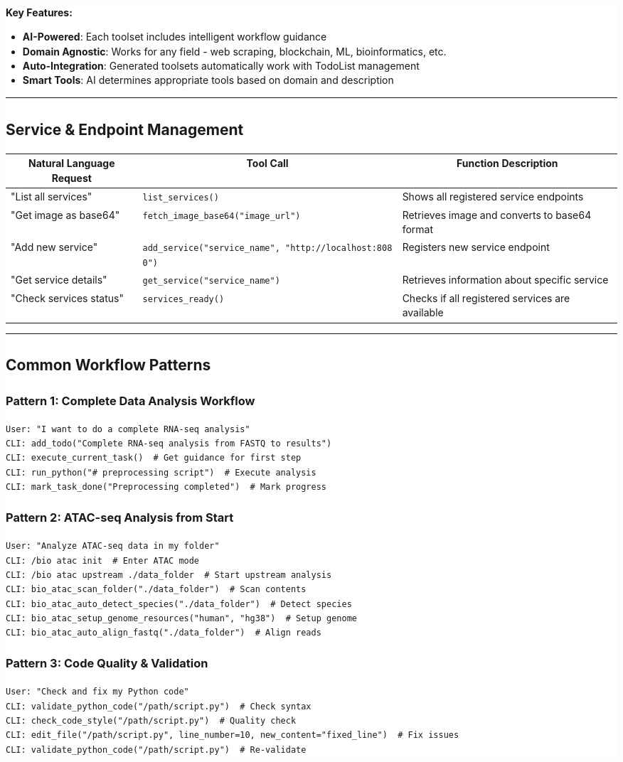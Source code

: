 **Key Features:**
- **AI-Powered**: Each toolset includes intelligent workflow guidance
- **Domain Agnostic**: Works for any field - web scraping, blockchain, ML, bioinformatics, etc.
- **Auto-Integration**: Generated toolsets automatically work with TodoList management
- **Smart Tools**: AI determines appropriate tools based on domain and description

---

## Service & Endpoint Management

| **Natural Language Request** | **Tool Call** | **Function Description** |
|------------------------------|---------------|--------------------------|
| "List all services" | `list_services()` | Shows all registered service endpoints |
| "Get image as base64" | `fetch_image_base64("image_url")` | Retrieves image and converts to base64 format |
| "Add new service" | `add_service("service_name", "http://localhost:8080")` | Registers new service endpoint |
| "Get service details" | `get_service("service_name")` | Retrieves information about specific service |
| "Check services status" | `services_ready()` | Checks if all registered services are available |

---

## Common Workflow Patterns

### Pattern 1: Complete Data Analysis Workflow
```
User: "I want to do a complete RNA-seq analysis"
CLI: add_todo("Complete RNA-seq analysis from FASTQ to results")
CLI: execute_current_task()  # Get guidance for first step
CLI: run_python("# preprocessing script")  # Execute analysis
CLI: mark_task_done("Preprocessing completed")  # Mark progress
```

### Pattern 2: ATAC-seq Analysis from Start
```
User: "Analyze ATAC-seq data in my folder"
CLI: /bio atac init  # Enter ATAC mode
CLI: /bio atac upstream ./data_folder  # Start upstream analysis
CLI: bio_atac_scan_folder("./data_folder")  # Scan contents
CLI: bio_atac_auto_detect_species("./data_folder")  # Detect species
CLI: bio_atac_setup_genome_resources("human", "hg38")  # Setup genome
CLI: bio_atac_auto_align_fastq("./data_folder")  # Align reads
```

### Pattern 3: Code Quality & Validation
```
User: "Check and fix my Python code"
CLI: validate_python_code("/path/script.py")  # Check syntax
CLI: check_code_style("/path/script.py")  # Quality check
CLI: edit_file("/path/script.py", line_number=10, new_content="fixed_line")  # Fix issues
CLI: validate_python_code("/path/script.py")  # Re-validate
```
